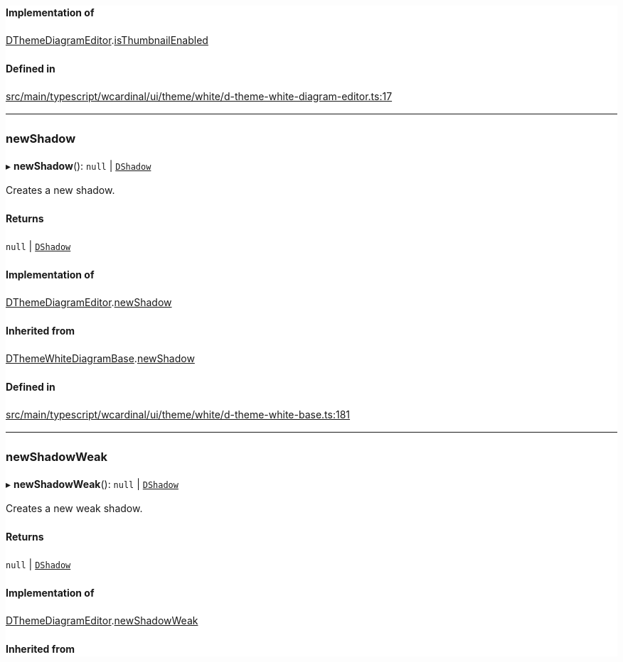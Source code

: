 #### Implementation of

[DThemeDiagramEditor](../interfaces/DThemeDiagramEditor.md).[isThumbnailEnabled](../interfaces/DThemeDiagramEditor.md#isthumbnailenabled)

#### Defined in

[src/main/typescript/wcardinal/ui/theme/white/d-theme-white-diagram-editor.ts:17](https://github.com/winter-cardinal/winter-cardinal-ui/blob/v0.227.0/src/main/typescript/wcardinal/ui/theme/white/d-theme-white-diagram-editor.ts#L17)

___

### newShadow

▸ **newShadow**(): ``null`` \| [`DShadow`](../interfaces/DShadow.md)

Creates a new shadow.

#### Returns

``null`` \| [`DShadow`](../interfaces/DShadow.md)

#### Implementation of

[DThemeDiagramEditor](../interfaces/DThemeDiagramEditor.md).[newShadow](../interfaces/DThemeDiagramEditor.md#newshadow)

#### Inherited from

[DThemeWhiteDiagramBase](DThemeWhiteDiagramBase.md).[newShadow](DThemeWhiteDiagramBase.md#newshadow)

#### Defined in

[src/main/typescript/wcardinal/ui/theme/white/d-theme-white-base.ts:181](https://github.com/winter-cardinal/winter-cardinal-ui/blob/v0.227.0/src/main/typescript/wcardinal/ui/theme/white/d-theme-white-base.ts#L181)

___

### newShadowWeak

▸ **newShadowWeak**(): ``null`` \| [`DShadow`](../interfaces/DShadow.md)

Creates a new weak shadow.

#### Returns

``null`` \| [`DShadow`](../interfaces/DShadow.md)

#### Implementation of

[DThemeDiagramEditor](../interfaces/DThemeDiagramEditor.md).[newShadowWeak](../interfaces/DThemeDiagramEditor.md#newshadowweak)

#### Inherited from
